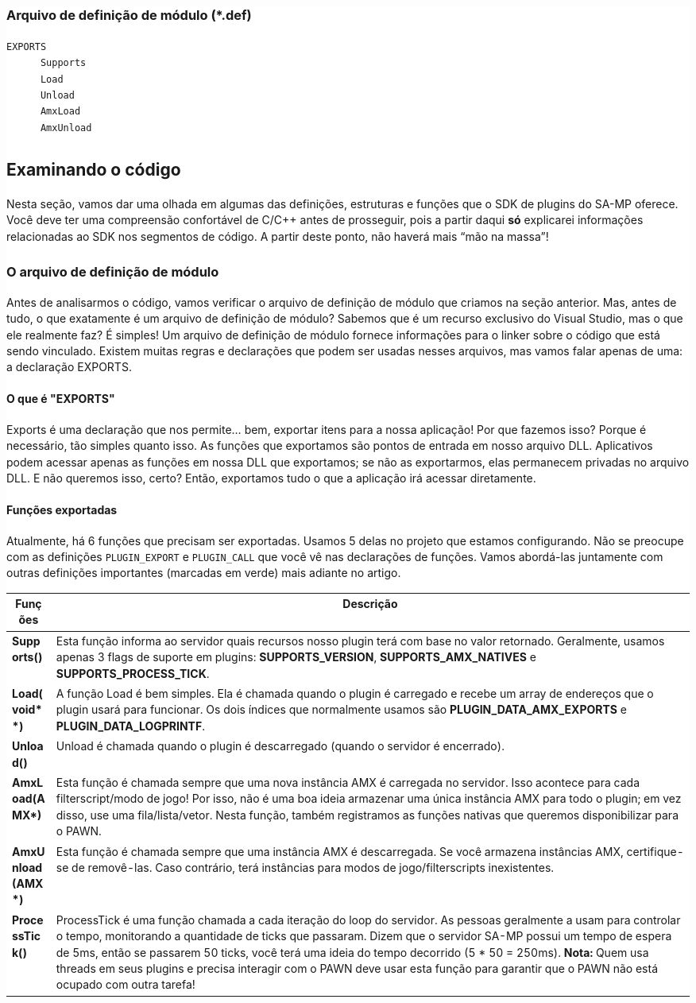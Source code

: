### Arquivo de definição de módulo (\*.def)

```cpp
EXPORTS
      Supports
      Load
      Unload
      AmxLoad
      AmxUnload
```
## Examinando o código

Nesta seção, vamos dar uma olhada em algumas das definições, estruturas e funções que o SDK de plugins do SA-MP oferece. Você deve ter uma compreensão confortável de C/C++ antes de prosseguir, pois a partir daqui **só** explicarei informações relacionadas ao SDK nos segmentos de código. A partir deste ponto, não haverá mais “mão na massa”!

### O arquivo de definição de módulo

Antes de analisarmos o código, vamos verificar o arquivo de definição de módulo que criamos na seção anterior. Mas, antes de tudo, o que exatamente é um arquivo de definição de módulo? Sabemos que é um recurso exclusivo do Visual Studio, mas o que ele realmente faz? É simples! Um arquivo de definição de módulo fornece informações para o linker sobre o código que está sendo vinculado. Existem muitas regras e declarações que podem ser usadas nesses arquivos, mas vamos falar apenas de uma: a declaração EXPORTS.

#### O que é "**EXPORTS**"

Exports é uma declaração que nos permite… bem, exportar itens para a nossa aplicação! Por que fazemos isso? Porque é necessário, tão simples quanto isso. As funções que exportamos são pontos de entrada em nosso arquivo DLL. Aplicativos podem acessar apenas as funções em nossa DLL que exportamos; se não as exportarmos, elas permanecem privadas no arquivo DLL. E não queremos isso, certo? Então, exportamos tudo o que a aplicação irá acessar diretamente.

#### Funções exportadas

Atualmente, há 6 funções que precisam ser exportadas. Usamos 5 delas no projeto que estamos configurando. Não se preocupe com as definições `PLUGIN_EXPORT` e `PLUGIN_CALL` que você vê nas declarações de funções. Vamos abordá-las juntamente com outras definições importantes (marcadas em verde) mais adiante no artigo.

| Funções                  | Descrição                                                                                                                                                                                                                                                                                                                                                                                                                                        |
| ------------------------ | -------------------------------------------------------------------------------------------------------------------------------------------------------------------------------------------------------------------------------------------------------------------------------------------------------------------------------------------------------------------------------------------------------------------------------------------------- |
| **Supports()**           | Esta função informa ao servidor quais recursos nosso plugin terá com base no valor retornado. Geralmente, usamos apenas 3 flags de suporte em plugins: **SUPPORTS_VERSION**, **SUPPORTS_AMX_NATIVES** e **SUPPORTS_PROCESS_TICK**.                                                                                                                                                                                                               |
| **Load(void\*\*)**       | A função Load é bem simples. Ela é chamada quando o plugin é carregado e recebe um array de endereços que o plugin usará para funcionar. Os dois índices que normalmente usamos são **PLUGIN_DATA_AMX_EXPORTS** e **PLUGIN_DATA_LOGPRINTF**.                                                                                                                                                                                                      |
| **Unload()**             | Unload é chamada quando o plugin é descarregado (quando o servidor é encerrado).                                                                                                                                                                                                                                                                                                                                                                  |
| **AmxLoad(AMX\*)**       | Esta função é chamada sempre que uma nova instância AMX é carregada no servidor. Isso acontece para cada filterscript/modo de jogo! Por isso, não é uma boa ideia armazenar uma única instância AMX para todo o plugin; em vez disso, use uma fila/lista/vetor. Nesta função, também registramos as funções nativas que queremos disponibilizar para o PAWN.                                                                                     |
| **AmxUnload(AMX\*)**     | Esta função é chamada sempre que uma instância AMX é descarregada. Se você armazena instâncias AMX, certifique-se de removê-las. Caso contrário, terá instâncias para modos de jogo/filterscripts inexistentes.                                                                                                                                                                                                                                   |
| **ProcessTick()**        | ProcessTick é uma função chamada a cada iteração do loop do servidor. As pessoas geralmente a usam para controlar o tempo, monitorando a quantidade de ticks que passaram. Dizem que o servidor SA-MP possui um tempo de espera de 5ms, então se passarem 50 ticks, você terá uma ideia do tempo decorrido (5 * 50 = 250ms). **Nota:** Quem usa threads em seus plugins e precisa interagir com o PAWN deve usar esta função para garantir que o PAWN não está ocupado com outra tarefa! |
